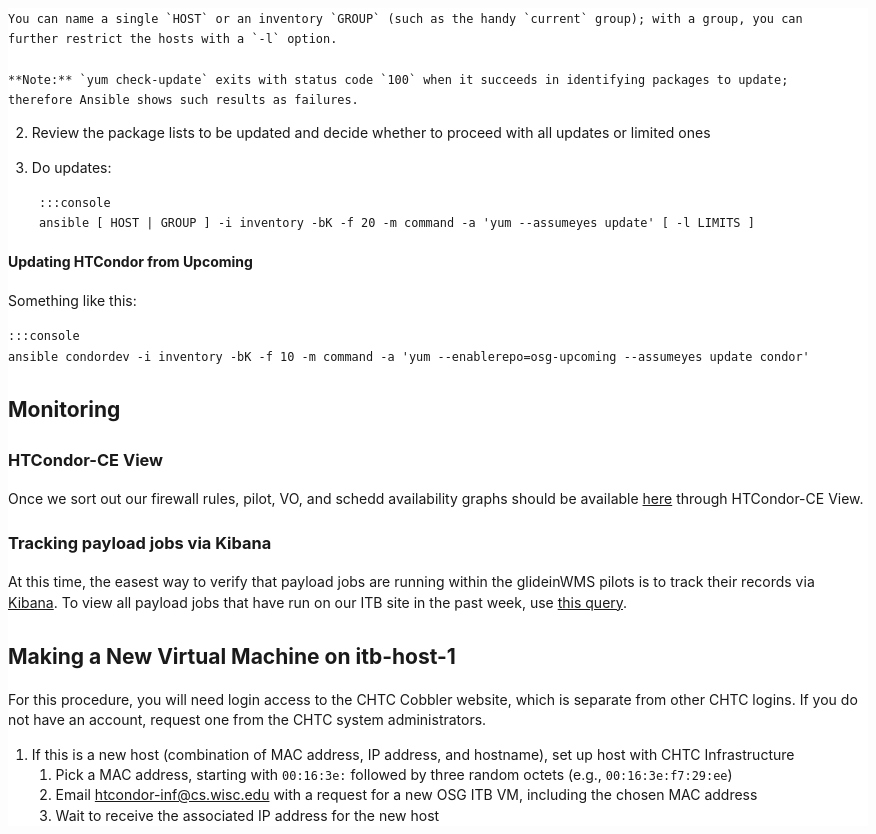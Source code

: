     You can name a single `HOST` or an inventory `GROUP` (such as the handy `current` group); with a group, you can
    further restrict the hosts with a `-l` option.

    **Note:** `yum check-update` exits with status code `100` when it succeeds in identifying packages to update;
    therefore Ansible shows such results as failures.

2. Review the package lists to be updated and decide whether to proceed with all updates or limited ones

3. Do updates:

        :::console
        ansible [ HOST | GROUP ] -i inventory -bK -f 20 -m command -a 'yum --assumeyes update' [ -l LIMITS ]

#### Updating HTCondor from Upcoming

Something like this:

    :::console
    ansible condordev -i inventory -bK -f 10 -m command -a 'yum --enablerepo=osg-upcoming --assumeyes update condor'


## Monitoring

### HTCondor-CE View

Once we sort out our firewall rules, pilot, VO, and schedd availability graphs should be available
[here](http://itb-ce1.chtc.wisc.edu:59619) through HTCondor-CE View.

### Tracking payload jobs via Kibana

At this time, the easest way to verify that payload jobs are running within the glideinWMS pilots is to track their records via <literal><a href="<https://gracc.opensciencegrid.org/kibana/app/kibana#/discover?_g>=(refreshInterval:(display:Off,pause:f,value:0),time:(from:now%2Fw,mode:quick,to:now%2Fw))&\_a=(columns:!(\_source),index:%27gracc.osg-itb.raw-\*%27,interval:auto,query:(query\_string:(analyze\_wildcard:!f,query:%27\*%27)),sort:!(EndTime,desc))">Kibana</a></literal>. To view all payload jobs that have run on our ITB site in the past week, use <literal><a href="<https://gracc.opensciencegrid.org/kibana/app/kibana#/discover?_g>=(refreshInterval:(display:Off,pause:f,value:0),time:(from:now%2Fw,mode:quick,to:now%2Fw))&\_a=(columns:!(ProbeName),index:%27gracc.osg-itb.raw-\*%27,interval:auto,query:(query\_string:(analyze\_wildcard:!f,query:%27ResourceType:%20Payload%20AND%20ProbeConfig:%20%22condor:itb-ce1.chtc.wisc.edu%22%27)),sort:!(EndTime,desc))">this query</a></literal>.


## Making a New Virtual Machine on itb-host-1

For this procedure, you will need login access to the CHTC Cobbler website, which is separate from other CHTC logins.
If you do not have an account, request one from the CHTC system administrators.

1. If this is a new host (combination of MAC address, IP address, and hostname), set up host with CHTC Infrastructure
    1. Pick a MAC address, starting with `00:16:3e:` followed by three random octets (e.g., `00:16:3e:f7:29:ee`)
    1. Email <htcondor-inf@cs.wisc.edu> with a request for a new OSG ITB VM, including the chosen MAC address
    1. Wait to receive the associated IP address for the new host
